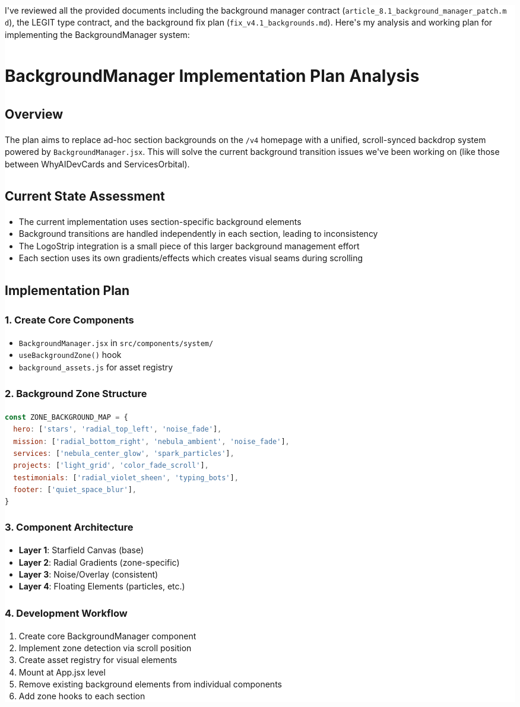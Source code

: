 
I've reviewed all the provided documents including the background manager contract (`article_8.1_background_manager_patch.md`), the LEGIT type contract, and the background fix plan (`fix_v4.1_backgrounds.md`). Here's my analysis and working plan for implementing the BackgroundManager system:

# BackgroundManager Implementation Plan Analysis

## Overview
The plan aims to replace ad-hoc section backgrounds on the `/v4` homepage with a unified, scroll-synced backdrop system powered by `BackgroundManager.jsx`. This will solve the current background transition issues we've been working on (like those between WhyAIDevCards and ServicesOrbital).

## Current State Assessment
- The current implementation uses section-specific background elements
- Background transitions are handled independently in each section, leading to inconsistency
- The LogoStrip integration is a small piece of this larger background management effort
- Each section uses its own gradients/effects which creates visual seams during scrolling

## Implementation Plan

### 1. Create Core Components
- `BackgroundManager.jsx` in `src/components/system/`
- `useBackgroundZone()` hook
- `background_assets.js` for asset registry

### 2. Background Zone Structure
```js
const ZONE_BACKGROUND_MAP = {
  hero: ['stars', 'radial_top_left', 'noise_fade'],
  mission: ['radial_bottom_right', 'nebula_ambient', 'noise_fade'],
  services: ['nebula_center_glow', 'spark_particles'],
  projects: ['light_grid', 'color_fade_scroll'],
  testimonials: ['radial_violet_sheen', 'typing_bots'],
  footer: ['quiet_space_blur'],
}
```

### 3. Component Architecture
- **Layer 1**: Starfield Canvas (base)
- **Layer 2**: Radial Gradients (zone-specific)
- **Layer 3**: Noise/Overlay (consistent)
- **Layer 4**: Floating Elements (particles, etc.)

### 4. Development Workflow
1. Create core BackgroundManager component
2. Implement zone detection via scroll position
3. Create asset registry for visual elements
4. Mount at App.jsx level
5. Remove existing background elements from individual components
6. Add zone hooks to each section
